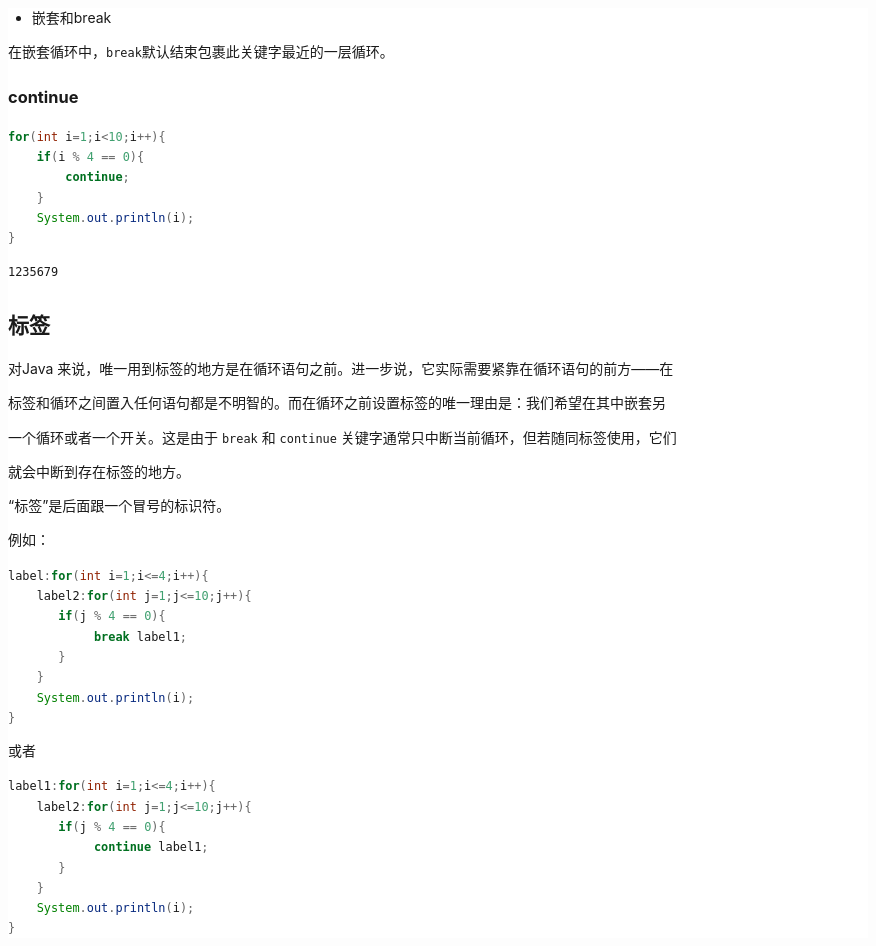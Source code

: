 

- 嵌套和break

在嵌套循环中，`break`默认结束包裹此关键字最近的一层循环。



### continue

~~~java
for(int i=1;i<10;i++){
    if(i % 4 == 0){
        continue;
    }
    System.out.println(i);
}
~~~

```
1235679
```



## 标签

对Java 来说，唯一用到标签的地方是在循环语句之前。进一步说，它实际需要紧靠在循环语句的前方——在

标签和循环之间置入任何语句都是不明智的。而在循环之前设置标签的唯一理由是：我们希望在其中嵌套另

一个循环或者一个开关。这是由于 `break` 和 `continue` 关键字通常只中断当前循环，但若随同标签使用，它们

就会中断到存在标签的地方。



“标签”是后面跟一个冒号的标识符。



例如：

~~~java
label:for(int i=1;i<=4;i++){
    label2:for(int j=1;j<=10;j++){
       if(j % 4 == 0){
       		break label1;
       } 
    }
    System.out.println(i);
}
~~~

或者

~~~java
label1:for(int i=1;i<=4;i++){
    label2:for(int j=1;j<=10;j++){
       if(j % 4 == 0){
       		continue label1;
       } 
    }
    System.out.println(i);
}
~~~
